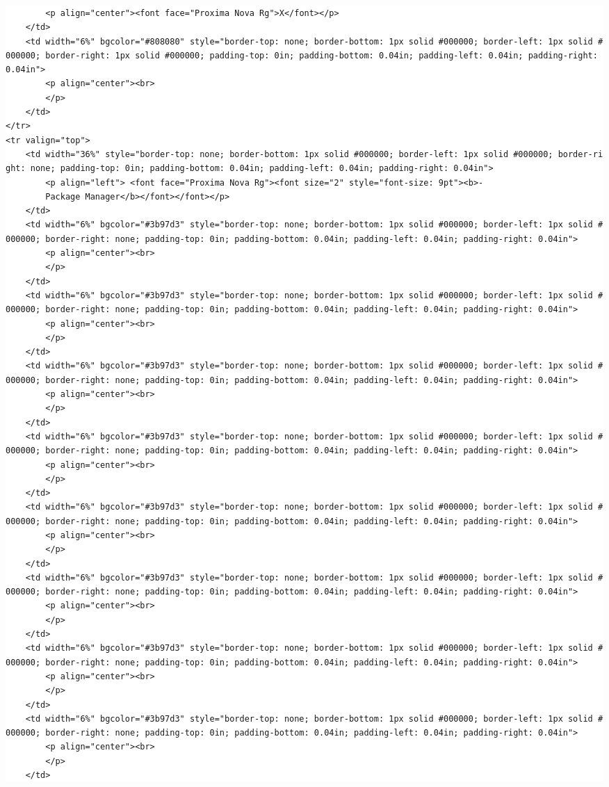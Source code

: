 			<p align="center"><font face="Proxima Nova Rg">X</font></p>
		</td>
		<td width="6%" bgcolor="#808080" style="border-top: none; border-bottom: 1px solid #000000; border-left: 1px solid #000000; border-right: 1px solid #000000; padding-top: 0in; padding-bottom: 0.04in; padding-left: 0.04in; padding-right: 0.04in">
			<p align="center"><br>
			</p>
		</td>
	</tr>
	<tr valign="top">
		<td width="36%" style="border-top: none; border-bottom: 1px solid #000000; border-left: 1px solid #000000; border-right: none; padding-top: 0in; padding-bottom: 0.04in; padding-left: 0.04in; padding-right: 0.04in">
			<p align="left"> <font face="Proxima Nova Rg"><font size="2" style="font-size: 9pt"><b>-
			Package Manager</b></font></font></p>
		</td>
		<td width="6%" bgcolor="#3b97d3" style="border-top: none; border-bottom: 1px solid #000000; border-left: 1px solid #000000; border-right: none; padding-top: 0in; padding-bottom: 0.04in; padding-left: 0.04in; padding-right: 0.04in">
			<p align="center"><br>
			</p>
		</td>
		<td width="6%" bgcolor="#3b97d3" style="border-top: none; border-bottom: 1px solid #000000; border-left: 1px solid #000000; border-right: none; padding-top: 0in; padding-bottom: 0.04in; padding-left: 0.04in; padding-right: 0.04in">
			<p align="center"><br>
			</p>
		</td>
		<td width="6%" bgcolor="#3b97d3" style="border-top: none; border-bottom: 1px solid #000000; border-left: 1px solid #000000; border-right: none; padding-top: 0in; padding-bottom: 0.04in; padding-left: 0.04in; padding-right: 0.04in">
			<p align="center"><br>
			</p>
		</td>
		<td width="6%" bgcolor="#3b97d3" style="border-top: none; border-bottom: 1px solid #000000; border-left: 1px solid #000000; border-right: none; padding-top: 0in; padding-bottom: 0.04in; padding-left: 0.04in; padding-right: 0.04in">
			<p align="center"><br>
			</p>
		</td>
		<td width="6%" bgcolor="#3b97d3" style="border-top: none; border-bottom: 1px solid #000000; border-left: 1px solid #000000; border-right: none; padding-top: 0in; padding-bottom: 0.04in; padding-left: 0.04in; padding-right: 0.04in">
			<p align="center"><br>
			</p>
		</td>
		<td width="6%" bgcolor="#3b97d3" style="border-top: none; border-bottom: 1px solid #000000; border-left: 1px solid #000000; border-right: none; padding-top: 0in; padding-bottom: 0.04in; padding-left: 0.04in; padding-right: 0.04in">
			<p align="center"><br>
			</p>
		</td>
		<td width="6%" bgcolor="#3b97d3" style="border-top: none; border-bottom: 1px solid #000000; border-left: 1px solid #000000; border-right: none; padding-top: 0in; padding-bottom: 0.04in; padding-left: 0.04in; padding-right: 0.04in">
			<p align="center"><br>
			</p>
		</td>
		<td width="6%" bgcolor="#3b97d3" style="border-top: none; border-bottom: 1px solid #000000; border-left: 1px solid #000000; border-right: none; padding-top: 0in; padding-bottom: 0.04in; padding-left: 0.04in; padding-right: 0.04in">
			<p align="center"><br>
			</p>
		</td>